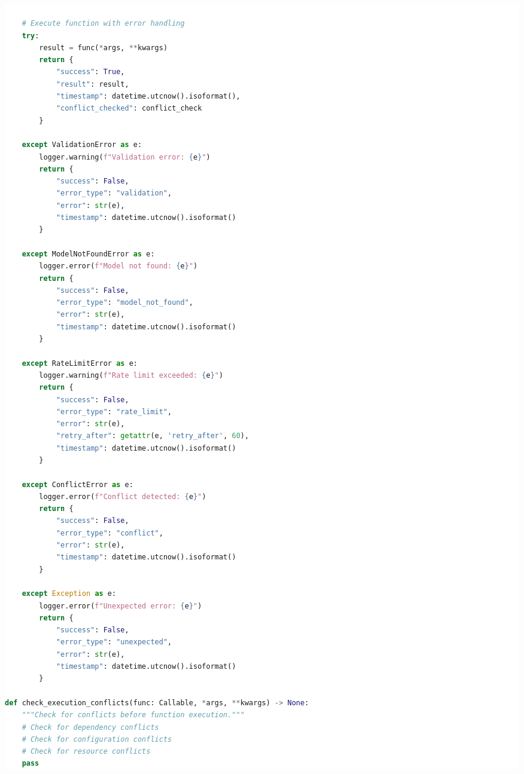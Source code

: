 ```python

    # Execute function with error handling
    try:
        result = func(*args, **kwargs)
        return {
            "success": True,
            "result": result,
            "timestamp": datetime.utcnow().isoformat(),
            "conflict_checked": conflict_check
        }

    except ValidationError as e:
        logger.warning(f"Validation error: {e}")
        return {
            "success": False,
            "error_type": "validation",
            "error": str(e),
            "timestamp": datetime.utcnow().isoformat()
        }

    except ModelNotFoundError as e:
        logger.error(f"Model not found: {e}")
        return {
            "success": False,
            "error_type": "model_not_found",
            "error": str(e),
            "timestamp": datetime.utcnow().isoformat()
        }

    except RateLimitError as e:
        logger.warning(f"Rate limit exceeded: {e}")
        return {
            "success": False,
            "error_type": "rate_limit",
            "error": str(e),
            "retry_after": getattr(e, 'retry_after', 60),
            "timestamp": datetime.utcnow().isoformat()
        }

    except ConflictError as e:
        logger.error(f"Conflict detected: {e}")
        return {
            "success": False,
            "error_type": "conflict",
            "error": str(e),
            "timestamp": datetime.utcnow().isoformat()
        }

    except Exception as e:
        logger.error(f"Unexpected error: {e}")
        return {
            "success": False,
            "error_type": "unexpected",
            "error": str(e),
            "timestamp": datetime.utcnow().isoformat()
        }

def check_execution_conflicts(func: Callable, *args, **kwargs) -> None:
    """Check for conflicts before function execution."""
    # Check for dependency conflicts
    # Check for configuration conflicts
    # Check for resource conflicts
    pass
```